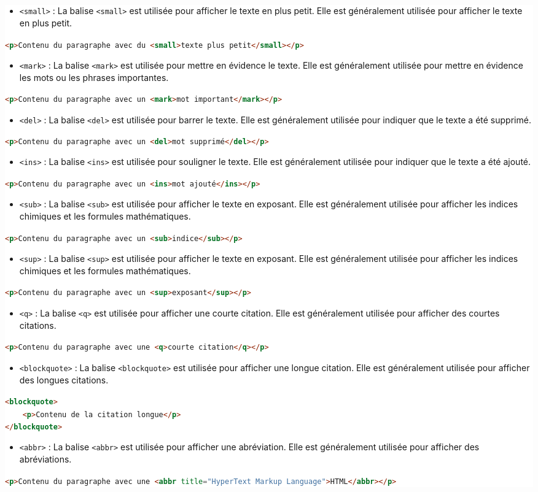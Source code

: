 * `<small>` : La balise `<small>` est utilisée pour afficher le texte en plus petit. Elle est généralement utilisée pour afficher le texte en plus petit.

```html
<p>Contenu du paragraphe avec du <small>texte plus petit</small></p>
```

* `<mark>` : La balise `<mark>` est utilisée pour mettre en évidence le texte. Elle est généralement utilisée pour mettre en évidence les mots ou les phrases importantes.

```html
<p>Contenu du paragraphe avec un <mark>mot important</mark></p>
```

* `<del>` : La balise `<del>` est utilisée pour barrer le texte. Elle est généralement utilisée pour indiquer que le texte a été supprimé.

```html
<p>Contenu du paragraphe avec un <del>mot supprimé</del></p>
```

* `<ins>` : La balise `<ins>` est utilisée pour souligner le texte. Elle est généralement utilisée pour indiquer que le texte a été ajouté.

```html
<p>Contenu du paragraphe avec un <ins>mot ajouté</ins></p>
```

* `<sub>` : La balise `<sub>` est utilisée pour afficher le texte en exposant. Elle est généralement utilisée pour afficher les indices chimiques et les formules mathématiques.

```html
<p>Contenu du paragraphe avec un <sub>indice</sub></p>
```

* `<sup>` : La balise `<sup>` est utilisée pour afficher le texte en exposant. Elle est généralement utilisée pour afficher les indices chimiques et les formules mathématiques.

```html
<p>Contenu du paragraphe avec un <sup>exposant</sup></p>
```

* `<q>` : La balise `<q>` est utilisée pour afficher une courte citation. Elle est généralement utilisée pour afficher des courtes citations.

```html
<p>Contenu du paragraphe avec une <q>courte citation</q></p>
```

* `<blockquote>` : La balise `<blockquote>` est utilisée pour afficher une longue citation. Elle est généralement utilisée pour afficher des longues citations.

```html
<blockquote>
    <p>Contenu de la citation longue</p>
</blockquote>
```

* `<abbr>` : La balise `<abbr>` est utilisée pour afficher une abréviation. Elle est généralement utilisée pour afficher des abréviations.

```html
<p>Contenu du paragraphe avec une <abbr title="HyperText Markup Language">HTML</abbr></p>
```

